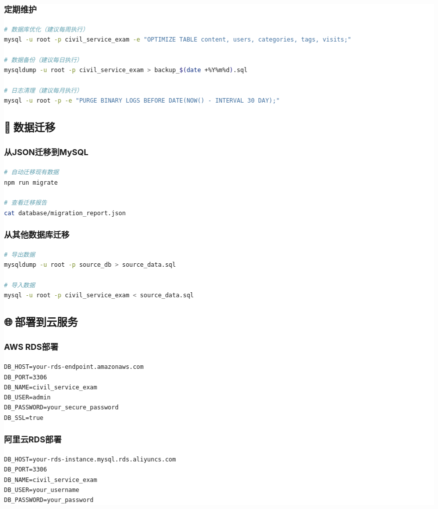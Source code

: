 ### 定期维护

```bash
# 数据库优化（建议每周执行）
mysql -u root -p civil_service_exam -e "OPTIMIZE TABLE content, users, categories, tags, visits;"

# 数据备份（建议每日执行）
mysqldump -u root -p civil_service_exam > backup_$(date +%Y%m%d).sql

# 日志清理（建议每月执行）
mysql -u root -p -e "PURGE BINARY LOGS BEFORE DATE(NOW() - INTERVAL 30 DAY);"
```

## 🔄 数据迁移

### 从JSON迁移到MySQL

```bash
# 自动迁移现有数据
npm run migrate

# 查看迁移报告
cat database/migration_report.json
```

### 从其他数据库迁移

```bash
# 导出数据
mysqldump -u root -p source_db > source_data.sql

# 导入数据
mysql -u root -p civil_service_exam < source_data.sql
```

## 🌐 部署到云服务

### AWS RDS部署

```env
DB_HOST=your-rds-endpoint.amazonaws.com
DB_PORT=3306
DB_NAME=civil_service_exam
DB_USER=admin
DB_PASSWORD=your_secure_password
DB_SSL=true
```

### 阿里云RDS部署

```env
DB_HOST=your-rds-instance.mysql.rds.aliyuncs.com
DB_PORT=3306
DB_NAME=civil_service_exam
DB_USER=your_username
DB_PASSWORD=your_password
```
